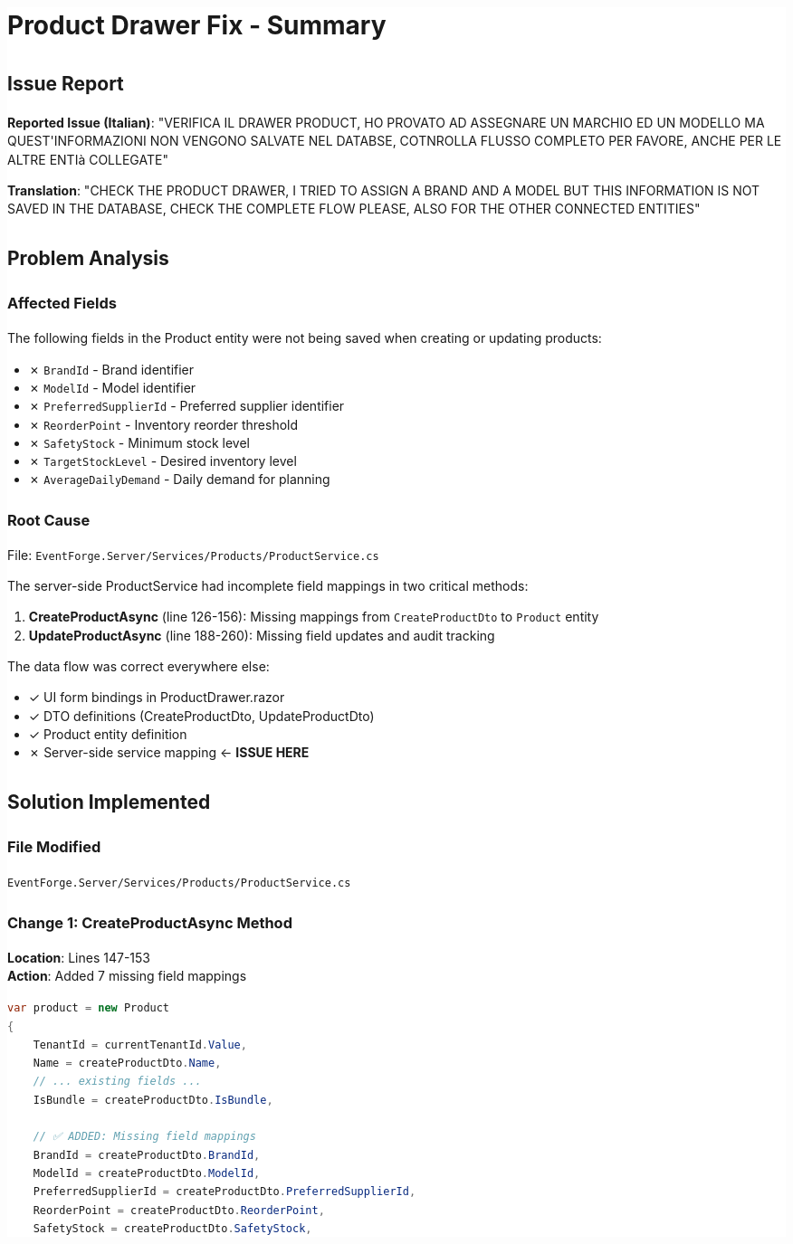 # Product Drawer Fix - Summary

## Issue Report
**Reported Issue (Italian)**: "VERIFICA IL DRAWER PRODUCT, HO PROVATO AD ASSEGNARE UN MARCHIO ED UN MODELLO MA QUEST'INFORMAZIONI NON VENGONO SALVATE NEL DATABSE, COTNROLLA FLUSSO COMPLETO PER FAVORE, ANCHE PER LE ALTRE ENTIà COLLEGATE"

**Translation**: "CHECK THE PRODUCT DRAWER, I TRIED TO ASSIGN A BRAND AND A MODEL BUT THIS INFORMATION IS NOT SAVED IN THE DATABASE, CHECK THE COMPLETE FLOW PLEASE, ALSO FOR THE OTHER CONNECTED ENTITIES"

## Problem Analysis

### Affected Fields
The following fields in the Product entity were not being saved when creating or updating products:
- ✗ `BrandId` - Brand identifier
- ✗ `ModelId` - Model identifier  
- ✗ `PreferredSupplierId` - Preferred supplier identifier
- ✗ `ReorderPoint` - Inventory reorder threshold
- ✗ `SafetyStock` - Minimum stock level
- ✗ `TargetStockLevel` - Desired inventory level
- ✗ `AverageDailyDemand` - Daily demand for planning

### Root Cause
File: `EventForge.Server/Services/Products/ProductService.cs`

The server-side ProductService had incomplete field mappings in two critical methods:

1. **CreateProductAsync** (line 126-156): Missing mappings from `CreateProductDto` to `Product` entity
2. **UpdateProductAsync** (line 188-260): Missing field updates and audit tracking

The data flow was correct everywhere else:
- ✓ UI form bindings in ProductDrawer.razor
- ✓ DTO definitions (CreateProductDto, UpdateProductDto)
- ✓ Product entity definition
- ✗ Server-side service mapping ← **ISSUE HERE**

## Solution Implemented

### File Modified
`EventForge.Server/Services/Products/ProductService.cs`

### Change 1: CreateProductAsync Method
**Location**: Lines 147-153  
**Action**: Added 7 missing field mappings

```csharp
var product = new Product
{
    TenantId = currentTenantId.Value,
    Name = createProductDto.Name,
    // ... existing fields ...
    IsBundle = createProductDto.IsBundle,
    
    // ✅ ADDED: Missing field mappings
    BrandId = createProductDto.BrandId,
    ModelId = createProductDto.ModelId,
    PreferredSupplierId = createProductDto.PreferredSupplierId,
    ReorderPoint = createProductDto.ReorderPoint,
    SafetyStock = createProductDto.SafetyStock,
```
